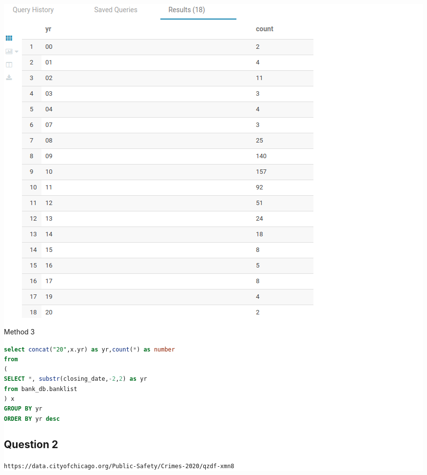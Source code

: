 ![17](https://github.com/PAN-0921/ascending-hw/blob/master/pictures/week03_17.png)


Method 3
```sql
select concat("20",x.yr) as yr,count(*) as number
from 
(
SELECT *, substr(closing_date,-2,2) as yr
from bank_db.banklist
) x
GROUP BY yr
ORDER BY yr desc
```





## Question 2
`https://data.cityofchicago.org/Public-Safety/Crimes-2020/qzdf-xmn8`
